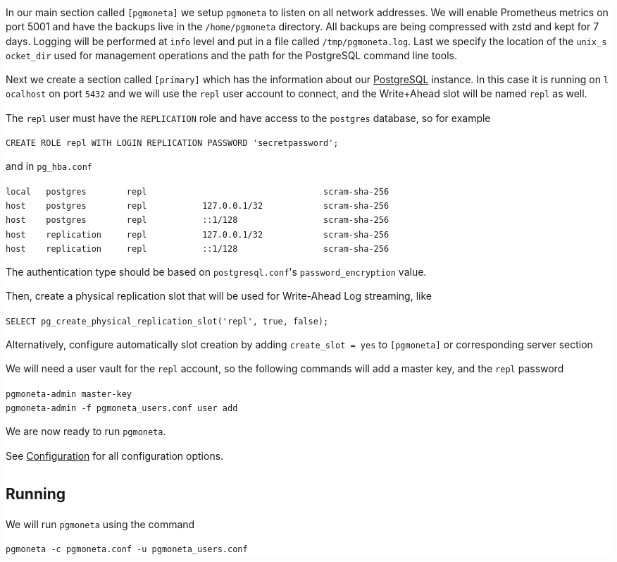 In our main section called `[pgmoneta]` we setup `pgmoneta` to listen on all
network addresses. We will enable Prometheus metrics on port 5001 and have the backups
live in the `/home/pgmoneta` directory. All backups are being compressed with zstd and kept
for 7 days. Logging will be performed at `info` level and
put in a file called `/tmp/pgmoneta.log`. Last we specify the
location of the `unix_socket_dir` used for management operations and the path for the
PostgreSQL command line tools.

Next we create a section called `[primary]` which has the information about our
[PostgreSQL](https://www.postgresql.org) instance. In this case it is running
on `localhost` on port `5432` and we will use the `repl` user account to connect, and the
Write+Ahead slot will be named `repl` as well.

The `repl` user must have the `REPLICATION` role and have access to the `postgres` database,
so for example

```
CREATE ROLE repl WITH LOGIN REPLICATION PASSWORD 'secretpassword';
```

and in `pg_hba.conf`

```
local   postgres        repl                                   scram-sha-256
host    postgres        repl           127.0.0.1/32            scram-sha-256
host    postgres        repl           ::1/128                 scram-sha-256
host    replication     repl           127.0.0.1/32            scram-sha-256
host    replication     repl           ::1/128                 scram-sha-256
```

The authentication type should be based on `postgresql.conf`'s `password_encryption` value.

Then, create a physical replication slot that will be used for Write-Ahead Log streaming,
like

```
SELECT pg_create_physical_replication_slot('repl', true, false);
```

Alternatively, configure automatically slot creation by adding `create_slot = yes` to `[pgmoneta]`
or corresponding server section

We will need a user vault for the `repl` account, so the following commands will add
a master key, and the `repl` password

```
pgmoneta-admin master-key
pgmoneta-admin -f pgmoneta_users.conf user add
```

We are now ready to run `pgmoneta`.

See [Configuration](./CONFIGURATION.md) for all configuration options.

## Running

We will run `pgmoneta` using the command

```
pgmoneta -c pgmoneta.conf -u pgmoneta_users.conf
```

